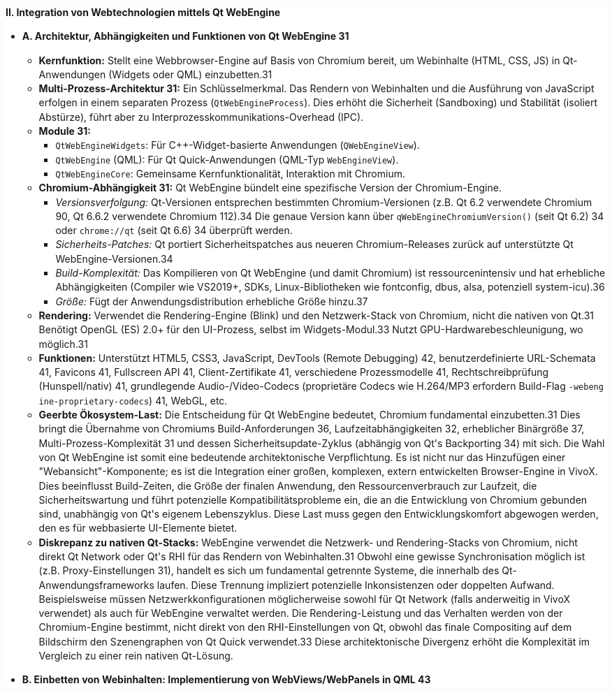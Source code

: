 **II. Integration von Webtechnologien mittels Qt WebEngine**

- **A. Architektur, Abhängigkeiten und Funktionen von Qt WebEngine 31**
    
    - **Kernfunktion:** Stellt eine Webbrowser-Engine auf Basis von Chromium bereit, um Webinhalte (HTML, CSS, JS) in Qt-Anwendungen (Widgets oder QML) einzubetten.31
    - **Multi-Prozess-Architektur 31:** Ein Schlüsselmerkmal. Das Rendern von Webinhalten und die Ausführung von JavaScript erfolgen in einem separaten Prozess (`QtWebEngineProcess`). Dies erhöht die Sicherheit (Sandboxing) und Stabilität (isoliert Abstürze), führt aber zu Interprozesskommunikations-Overhead (IPC).
    - **Module 31:**
        - `QtWebEngineWidgets`: Für C++-Widget-basierte Anwendungen (`QWebEngineView`).
        - `QtWebEngine` (QML): Für Qt Quick-Anwendungen (QML-Typ `WebEngineView`).
        - `QtWebEngineCore`: Gemeinsame Kernfunktionalität, Interaktion mit Chromium.
    - **Chromium-Abhängigkeit 31:** Qt WebEngine bündelt eine spezifische Version der Chromium-Engine.
        - _Versionsverfolgung:_ Qt-Versionen entsprechen bestimmten Chromium-Versionen (z.B. Qt 6.2 verwendete Chromium 90, Qt 6.6.2 verwendete Chromium 112).34 Die genaue Version kann über `qWebEngineChromiumVersion()` (seit Qt 6.2) 34 oder `chrome://qt` (seit Qt 6.6) 34 überprüft werden.
        - _Sicherheits-Patches:_ Qt portiert Sicherheitspatches aus neueren Chromium-Releases zurück auf unterstützte Qt WebEngine-Versionen.34
        - _Build-Komplexität:_ Das Kompilieren von Qt WebEngine (und damit Chromium) ist ressourcenintensiv und hat erhebliche Abhängigkeiten (Compiler wie VS2019+, SDKs, Linux-Bibliotheken wie fontconfig, dbus, alsa, potenziell system-icu).36
        - _Größe:_ Fügt der Anwendungsdistribution erhebliche Größe hinzu.37
    - **Rendering:** Verwendet die Rendering-Engine (Blink) und den Netzwerk-Stack von Chromium, nicht die nativen von Qt.31 Benötigt OpenGL (ES) 2.0+ für den UI-Prozess, selbst im Widgets-Modul.33 Nutzt GPU-Hardwarebeschleunigung, wo möglich.31
    - **Funktionen:** Unterstützt HTML5, CSS3, JavaScript, DevTools (Remote Debugging) 42, benutzerdefinierte URL-Schemata 41, Favicons 41, Fullscreen API 41, Client-Zertifikate 41, verschiedene Prozessmodelle 41, Rechtschreibprüfung (Hunspell/nativ) 41, grundlegende Audio-/Video-Codecs (proprietäre Codecs wie H.264/MP3 erfordern Build-Flag `-webengine-proprietary-codecs`) 41, WebGL, etc.
    - **Geerbte Ökosystem-Last:** Die Entscheidung für Qt WebEngine bedeutet, Chromium fundamental einzubetten.31 Dies bringt die Übernahme von Chromiums Build-Anforderungen 36, Laufzeitabhängigkeiten 32, erheblicher Binärgröße 37, Multi-Prozess-Komplexität 31 und dessen Sicherheitsupdate-Zyklus (abhängig von Qt's Backporting 34) mit sich. Die Wahl von Qt WebEngine ist somit eine bedeutende architektonische Verpflichtung. Es ist nicht nur das Hinzufügen einer "Webansicht"-Komponente; es ist die Integration einer großen, komplexen, extern entwickelten Browser-Engine in VivoX. Dies beeinflusst Build-Zeiten, die Größe der finalen Anwendung, den Ressourcenverbrauch zur Laufzeit, die Sicherheitswartung und führt potenzielle Kompatibilitätsprobleme ein, die an die Entwicklung von Chromium gebunden sind, unabhängig von Qt's eigenem Lebenszyklus. Diese Last muss gegen den Entwicklungskomfort abgewogen werden, den es für webbasierte UI-Elemente bietet.
    - **Diskrepanz zu nativen Qt-Stacks:** WebEngine verwendet die Netzwerk- und Rendering-Stacks von Chromium, nicht direkt Qt Network oder Qt's RHI für das Rendern von Webinhalten.31 Obwohl eine gewisse Synchronisation möglich ist (z.B. Proxy-Einstellungen 31), handelt es sich um fundamental getrennte Systeme, die innerhalb des Qt-Anwendungsframeworks laufen. Diese Trennung impliziert potenzielle Inkonsistenzen oder doppelten Aufwand. Beispielsweise müssen Netzwerkkonfigurationen möglicherweise sowohl für Qt Network (falls anderweitig in VivoX verwendet) als auch für WebEngine verwaltet werden. Die Rendering-Leistung und das Verhalten werden von der Chromium-Engine bestimmt, nicht direkt von den RHI-Einstellungen von Qt, obwohl das finale Compositing auf dem Bildschirm den Szenengraphen von Qt Quick verwendet.33 Diese architektonische Divergenz erhöht die Komplexität im Vergleich zu einer rein nativen Qt-Lösung.
- **B. Einbetten von Webinhalten: Implementierung von WebViews/WebPanels in QML 43**
    